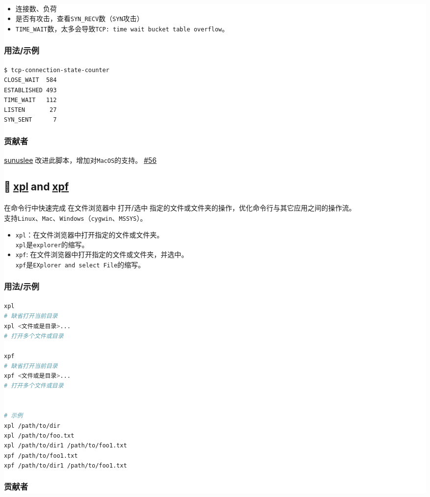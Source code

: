 - 连接数、负荷
- 是否有攻击，查看`SYN_RECV`数（`SYN`攻击）
- `TIME_WAIT`数，太多会导致`TCP: time wait bucket table overflow`。

### 用法/示例

```bash
$ tcp-connection-state-counter
CLOSE_WAIT  584
ESTABLISHED 493
TIME_WAIT   112
LISTEN       27
SYN_SENT      7
```

### 贡献者

[sunuslee](https://github.com/sunuslee) 改进此脚本，增加对`MacOS`的支持。 [#56](https://github.com/oldratlee/useful-scripts/pull/56)

🍺 [xpl](../bin/xpl) and [xpf](../bin/xpf)
----------------------

在命令行中快速完成 在文件浏览器中 打开/选中 指定的文件或文件夹的操作，优化命令行与其它应用之间的操作流。  
支持`Linux`、`Mac`、`Windows`（`cygwin`、`MSSYS`）。

- `xpl`：在文件浏览器中打开指定的文件或文件夹。  
  `xpl`是`explorer`的缩写。
- `xpf`: 在文件浏览器中打开指定的文件或文件夹，并选中。  
  `xpf`是`EXplorer and select File`的缩写。

### 用法/示例

```bash
xpl
# 缺省打开当前目录
xpl <文件或是目录>...
# 打开多个文件或目录

xpf
# 缺省打开当前目录
xpf <文件或是目录>...
# 打开多个文件或目录


# 示例
xpl /path/to/dir
xpl /path/to/foo.txt
xpl /path/to/dir1 /path/to/foo1.txt
xpf /path/to/foo1.txt
xpf /path/to/dir1 /path/to/foo1.txt
```

### 贡献者

